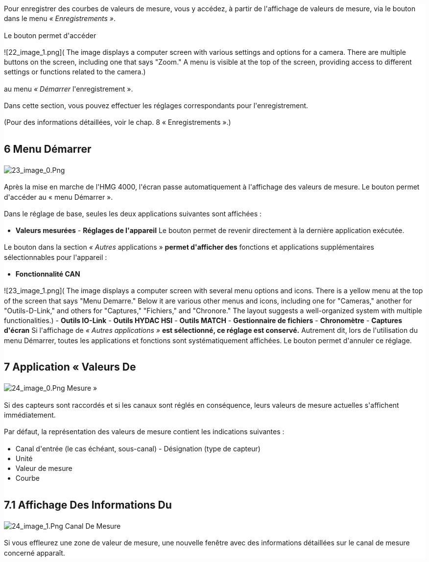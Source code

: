 Pour enregistrer des courbes de valeurs de mesure, vous y accédez, à partir de l'affichage de valeurs de mesure, via le bouton dans le menu *« Enregistrements »*. 

Le bouton permet d'accéder 

![22_image_1.png]( The image displays a computer screen with various settings and options for a camera. There are multiple buttons on the screen, including one that says "Zoom." A menu is visible at the top of the screen, providing access to different settings or functions related to the camera.)

au menu *« Démarrer* l'enregistrement ». 

Dans cette section, vous pouvez effectuer les réglages correspondants pour l'enregistrement. 

(Pour des informations détaillées, voir le chap. 8 « Enregistrements ».) 

## 6 Menu Démarrer 

![23_image_0.Png](23_image_0.Png)

Après la mise en marche de l'HMG 
4000, l'écran passe automatiquement à l'affichage des valeurs de mesure. Le bouton permet d'accéder au 
« menu Démarrer ». 

Dans le réglage de base, seules les deux applications suivantes sont affichées : 
- **Valeurs mesurées** - **Réglages de l'appareil** 
Le bouton permet de revenir directement à la dernière application exécutée. 

Le bouton dans la section *« Autres* applications » **permet d'afficher des** 
fonctions et applications supplémentaires sélectionnables pour l'appareil :
- **Fonctionnalité CAN** 

![23_image_1.png]( The image displays a computer screen with several menu options and icons. There is a yellow menu at the top of the screen that says "Menu Demarre." Below it are various other menus and icons, including one for "Cameras," another for "Outils-D-Link," and others for "Captures," "Fichiers," and "Chronore." The layout suggests a well-organized system with multiple functionalities.) - **Outils IO-Link** - **Outils HYDAC HSI** - **Outils MATCH** - **Gestionnaire de fichiers** - **Chronomètre** - **Captures d'écran** 
Si l'affichage de *« Autres applications »* **est sélectionné, ce réglage est conservé.** 
Autrement dit, lors de l'utilisation du menu Démarrer, toutes les applications et fonctions sont systématiquement affichées. Le bouton permet d'annuler ce réglage.

## 7 Application « Valeurs De 

![24_image_0.Png](24_image_0.Png) Mesure »

Si des capteurs sont raccordés et si les canaux sont réglés en conséquence, leurs valeurs de mesure actuelles s'affichent immédiatement. 

Par défaut, la représentation des valeurs de mesure contient les indications suivantes : 
- Canal d'entrée (le cas échéant, sous-canal) - Désignation (type de capteur) 
- Unité 
- Valeur de mesure 
- Courbe 

## 7.1 Affichage Des Informations Du 

![24_image_1.Png](24_image_1.Png) Canal De Mesure

Si vous effleurez une zone de valeur de mesure, une nouvelle fenêtre avec des informations détaillées sur le canal de mesure concerné apparaît. 
